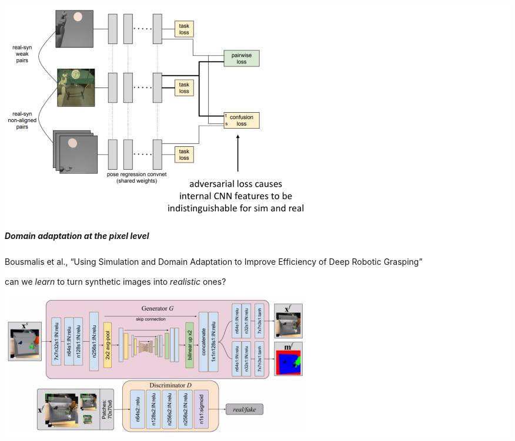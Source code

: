 <img src="/img/CS285.assets/image-20200327192301455.png" alt="image-20200327192301455" style="zoom:50%;" />



##### Domain adaptation at the pixel level

Bousmalis et al., “Using Simulation and Domain Adaptation to Improve Efficiency of Deep Robotic Grasping”

can we *learn* to turn synthetic images into *realistic* ones?



<img src="/img/CS285.assets/image-20200327192418208.png" alt="image-20200327192418208" style="zoom:50%;" />
